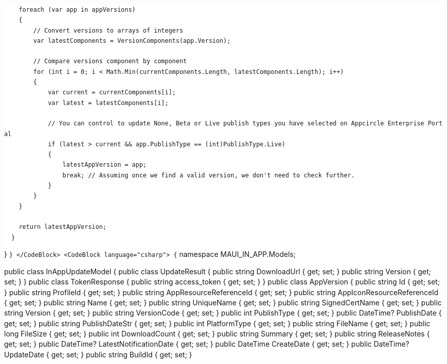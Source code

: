       	foreach (var app in appVersions)
      	{
      		// Convert versions to arrays of integers
      		var latestComponents = VersionComponents(app.Version);

      		// Compare versions component by component
      		for (int i = 0; i < Math.Min(currentComponents.Length, latestComponents.Length); i++)
      		{
      			var current = currentComponents[i];
      			var latest = latestComponents[i];

      			// You can control to update None, Beta or Live publish types you have selected on Appcircle Enterprise Portal
      			if (latest > current && app.PublishType == (int)PublishType.Live)
      			{
      				latestAppVersion = app;
      				break; // Assuming once we find a valid version, we don't need to check further.
      			}
      		}
      	}

      	return latestAppVersion;
      }

}
`}
</CodeBlock>
<CodeBlock language="csharp">
{`
namespace MAUI_IN_APP.Models;

public class InAppUpdateModel
{
    public class UpdateResult
    {
        public string DownloadUrl { get; set; }
        public string Version { get; set; }
    }
    public class TokenResponse
    {
        public string access_token { get; set; }
    }
    public class AppVersion
    {
        public string Id { get; set; }
        public string ProfileId { get; set; }
        public string AppResourceReferenceId { get; set; }
        public string AppIconResourceReferenceId { get; set; }
        public string Name { get; set; }
        public string UniqueName { get; set; }
        public string SignedCertName { get; set; }
        public string Version { get; set; }
        public string VersionCode { get; set; }
        public int PublishType { get; set; }
        public DateTime? PublishDate { get; set; }
        public string PublishDateStr { get; set; }
        public int PlatformType { get; set; }
        public string FileName { get; set; }
        public long FileSize { get; set; }
        public int DownloadCount { get; set; }
        public string Summary { get; set; }
        public string ReleaseNotes { get; set; }
        public DateTime? LatestNotificationDate { get; set; }
        public DateTime CreateDate { get; set; }
        public DateTime? UpdateDate { get; set; }
        public string BuildId { get; set; }